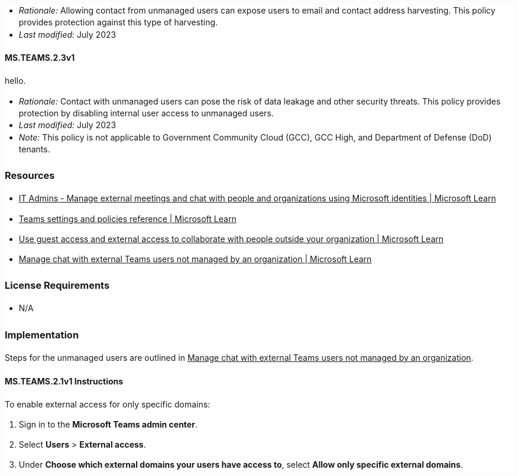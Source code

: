 
- _Rationale:_ Allowing contact from unmanaged users can expose users to email and contact address harvesting. This policy provides protection against this type of harvesting. 
- _Last modified:_ July 2023

#### MS.TEAMS.2.3v1
hello.


- _Rationale:_ Contact with unmanaged users can pose the risk of data leakage and other security threats. This policy provides protection by disabling internal user access to unmanaged users.
- _Last modified:_ July 2023
- _Note:_ This policy is not applicable to Government Community Cloud (GCC), GCC High, and Department of Defense (DoD) tenants.  

### Resources

- [IT Admins - Manage external meetings and chat with people and organizations using Microsoft identities \| Microsoft
  Learn](https://learn.microsoft.com/en-us/microsoftteams/manage-external-access)

- [Teams settings and policies reference \| Microsoft
  Learn](https://learn.microsoft.com/en-us/microsoftteams/meeting-settings-in-teams#allow-anonymous-users-to-join-meetings)

- [Use guest access and external access to collaborate with people
  outside your organization \| Microsoft
  Learn](https://learn.microsoft.com/en-us/microsoftteams/communicate-with-users-from-other-organizations)

- [Manage chat with external Teams users not managed by an organization
\| Microsoft
Learn](https://learn.microsoft.com/en-us/microsoftteams/manage-external-access#manage-chat-with-external-teams-users-not-managed-by-an-organization)

### License Requirements

- N/A

### Implementation

Steps for the unmanaged users are outlined in [Manage chat with external Teams users not
managed by an
organization](https://learn.microsoft.com/en-us/microsoftteams/manage-external-access#manage-chat-with-external-teams-users-not-managed-by-an-organization).

#### MS.TEAMS.2.1v1 Instructions

To enable external access for only specific domains:

1.  Sign in to the **Microsoft Teams admin center**.

2.  Select **Users** > **External access**.

3.  Under **Choose which external domains your users have access to**,
    select **Allow only specific external domains**.

